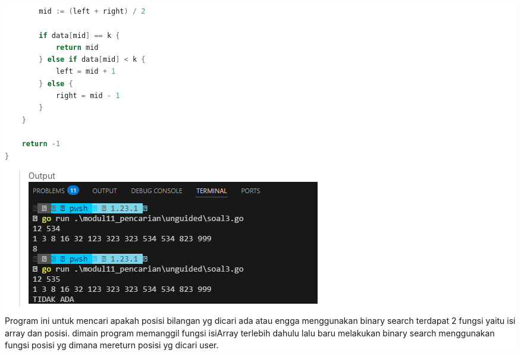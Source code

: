 ```go
		mid := (left + right) / 2

		if data[mid] == k {
			return mid
		} else if data[mid] < k {
			left = mid + 1
		} else {
			right = mid - 1
		}
	}

	return -1 
}

```

> Output <br>
> ![Screenshot bagian x](output/soal3-3.png)

Program ini untuk mencari apakah posisi bilangan yg dicari ada atau engga menggunakan binary search terdapat 2 fungsi yaitu isi array dan posisi. dimain program memanggil fungsi isiArray terlebih dahulu lalu baru melakukan binary search menggunakan fungsi posisi yg dimana mereturn posisi yg dicari user.
